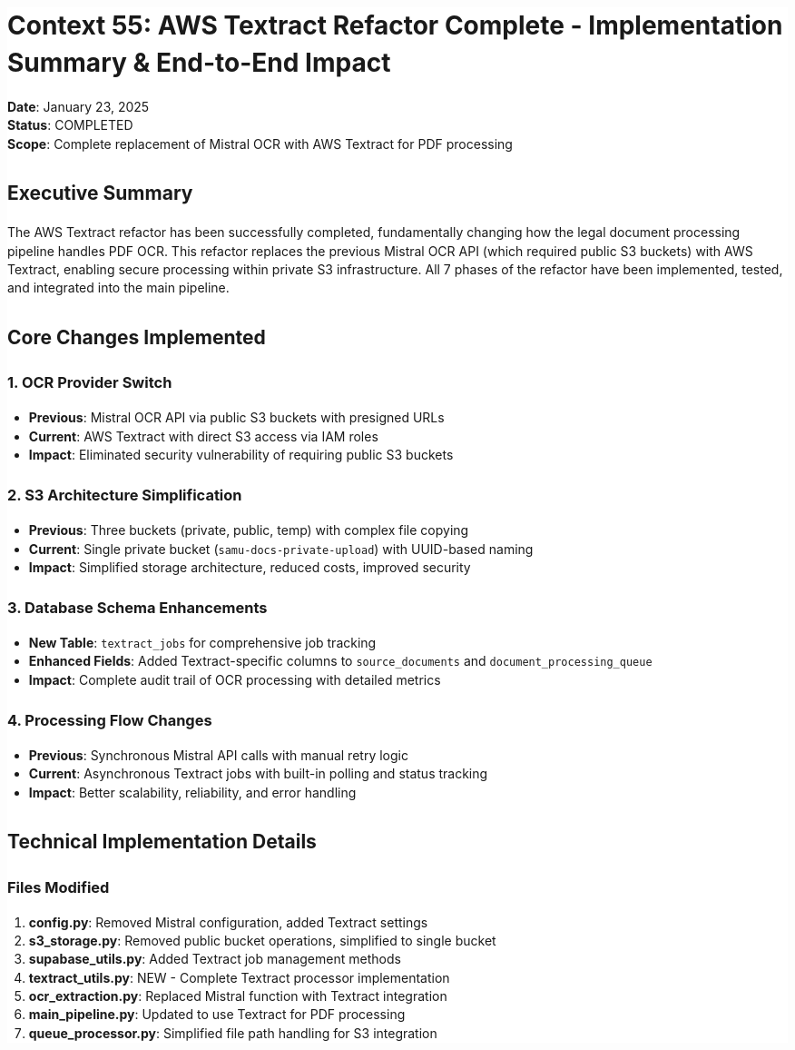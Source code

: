 # Context 55: AWS Textract Refactor Complete - Implementation Summary & End-to-End Impact

**Date**: January 23, 2025  
**Status**: COMPLETED  
**Scope**: Complete replacement of Mistral OCR with AWS Textract for PDF processing

## Executive Summary

The AWS Textract refactor has been successfully completed, fundamentally changing how the legal document processing pipeline handles PDF OCR. This refactor replaces the previous Mistral OCR API (which required public S3 buckets) with AWS Textract, enabling secure processing within private S3 infrastructure. All 7 phases of the refactor have been implemented, tested, and integrated into the main pipeline.

## Core Changes Implemented

### 1. OCR Provider Switch
- **Previous**: Mistral OCR API via public S3 buckets with presigned URLs
- **Current**: AWS Textract with direct S3 access via IAM roles
- **Impact**: Eliminated security vulnerability of requiring public S3 buckets

### 2. S3 Architecture Simplification
- **Previous**: Three buckets (private, public, temp) with complex file copying
- **Current**: Single private bucket (`samu-docs-private-upload`) with UUID-based naming
- **Impact**: Simplified storage architecture, reduced costs, improved security

### 3. Database Schema Enhancements
- **New Table**: `textract_jobs` for comprehensive job tracking
- **Enhanced Fields**: Added Textract-specific columns to `source_documents` and `document_processing_queue`
- **Impact**: Complete audit trail of OCR processing with detailed metrics

### 4. Processing Flow Changes
- **Previous**: Synchronous Mistral API calls with manual retry logic
- **Current**: Asynchronous Textract jobs with built-in polling and status tracking
- **Impact**: Better scalability, reliability, and error handling

## Technical Implementation Details

### Files Modified
1. **config.py**: Removed Mistral configuration, added Textract settings
2. **s3_storage.py**: Removed public bucket operations, simplified to single bucket
3. **supabase_utils.py**: Added Textract job management methods
4. **textract_utils.py**: NEW - Complete Textract processor implementation
5. **ocr_extraction.py**: Replaced Mistral function with Textract integration
6. **main_pipeline.py**: Updated to use Textract for PDF processing
7. **queue_processor.py**: Simplified file path handling for S3 integration
